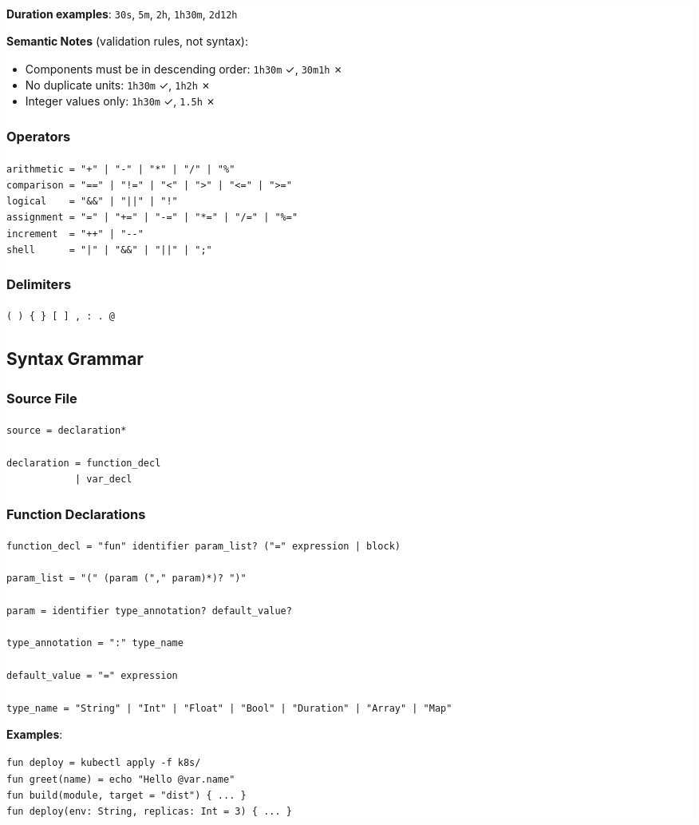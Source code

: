 **Duration examples**: `30s`, `5m`, `2h`, `1h30m`, `2d12h`

**Semantic Notes** (validation rules, not syntax):
- Components must be in descending order: `1h30m` ✓, `30m1h` ✗
- No duplicate units: `1h30m` ✓, `1h2h` ✗
- Integer values only: `1h30m` ✓, `1.5h` ✗

### Operators

```ebnf
arithmetic = "+" | "-" | "*" | "/" | "%"
comparison = "==" | "!=" | "<" | ">" | "<=" | ">="
logical    = "&&" | "||" | "!"
assignment = "=" | "+=" | "-=" | "*=" | "/=" | "%="
increment  = "++" | "--"
shell      = "|" | "&&" | "||" | ";"
```

### Delimiters

```ebnf
( ) { } [ ] , : . @
```

## Syntax Grammar

### Source File

```ebnf
source = declaration*

declaration = function_decl
            | var_decl
```

### Function Declarations

```ebnf
function_decl = "fun" identifier param_list? ("=" expression | block)

param_list = "(" (param ("," param)*)? ")"

param = identifier type_annotation? default_value?

type_annotation = ":" type_name

default_value = "=" expression

type_name = "String" | "Int" | "Float" | "Bool" | "Duration" | "Array" | "Map"
```

**Examples**:
```opal
fun deploy = kubectl apply -f k8s/
fun greet(name) = echo "Hello @var.name"
fun build(module, target = "dist") { ... }
fun deploy(env: String, replicas: Int = 3) { ... }
```
